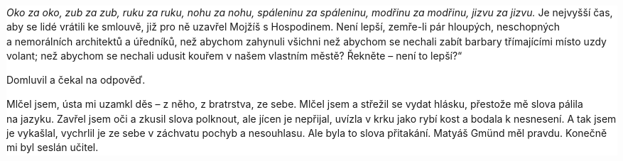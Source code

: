 _Oko za oko, zub za zub, ruku za ruku, nohu za nohu, spáleninu za spáleninu, modřinu za modřinu, jizvu za jizvu._ Je nejvyšší čas, aby se lidé vrátili ke smlouvě, již pro ně uzavřel Mojžíš s Hospodinem. Není lepší, zemře-li pár hloupých, neschopných a nemorálních architektů a úředníků, než abychom zahynuli všichni než abychom se nechali zabít barbary třímajícími místo uzdy volant; než abychom se nechali udusit kouřem v našem vlastním městě? Řekněte – není to lepší?“

Domluvil a čekal na odpověď.

Mlčel jsem, ústa mi uzamkl děs – z něho, z bratrstva, ze sebe. Mlčel jsem a střežil se vydat hlásku, přestože mě slova pálila na jazyku. Zavřel jsem oči a zkusil slova polknout, ale jícen je nepřijal, uvízla v krku jako rybí kost a bodala k nesnesení. A tak jsem je vykašlal, vychrlil je ze sebe v záchvatu pochyb a nesouhlasu. Ale byla to slova přitakání. Matyáš Gmünd měl pravdu. Konečně mi byl seslán učitel.

</section>
